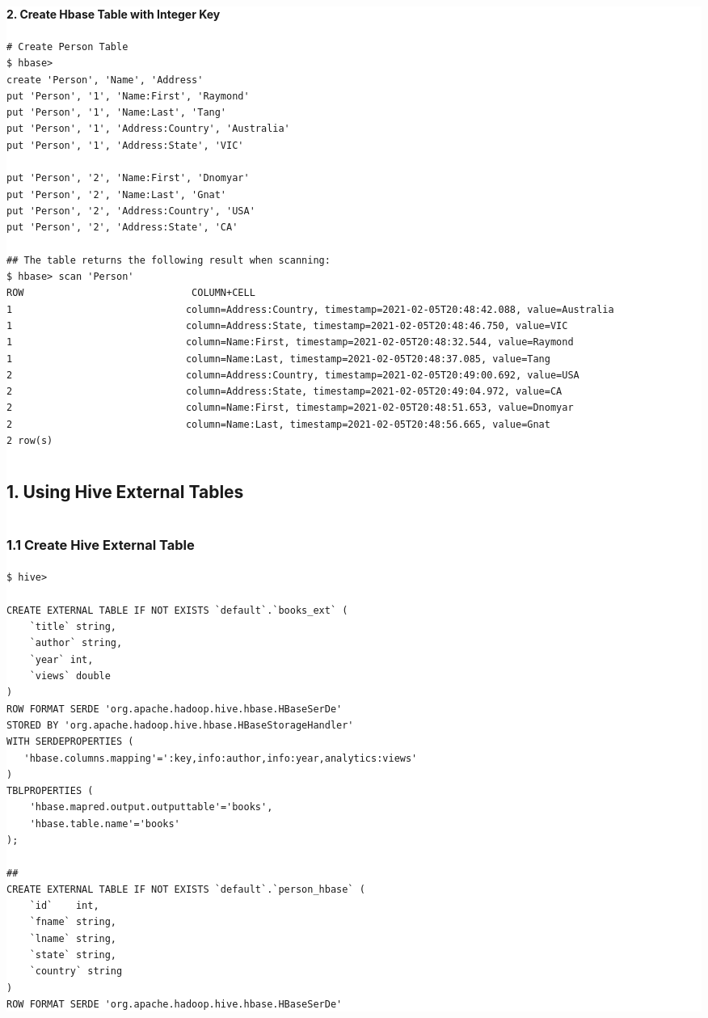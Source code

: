 #### 2. Create Hbase Table with Integer Key
```
# Create Person Table
$ hbase>
create 'Person', 'Name', 'Address'
put 'Person', '1', 'Name:First', 'Raymond'
put 'Person', '1', 'Name:Last', 'Tang'
put 'Person', '1', 'Address:Country', 'Australia'
put 'Person', '1', 'Address:State', 'VIC'

put 'Person', '2', 'Name:First', 'Dnomyar'
put 'Person', '2', 'Name:Last', 'Gnat'
put 'Person', '2', 'Address:Country', 'USA'
put 'Person', '2', 'Address:State', 'CA'

## The table returns the following result when scanning:
$ hbase> scan 'Person'
ROW                             COLUMN+CELL
1                              column=Address:Country, timestamp=2021-02-05T20:48:42.088, value=Australia
1                              column=Address:State, timestamp=2021-02-05T20:48:46.750, value=VIC
1                              column=Name:First, timestamp=2021-02-05T20:48:32.544, value=Raymond
1                              column=Name:Last, timestamp=2021-02-05T20:48:37.085, value=Tang
2                              column=Address:Country, timestamp=2021-02-05T20:49:00.692, value=USA
2                              column=Address:State, timestamp=2021-02-05T20:49:04.972, value=CA
2                              column=Name:First, timestamp=2021-02-05T20:48:51.653, value=Dnomyar
2                              column=Name:Last, timestamp=2021-02-05T20:48:56.665, value=Gnat
2 row(s)
```

#
## 1. Using Hive External Tables
#

### 1.1 Create Hive External Table
```
$ hive>

CREATE EXTERNAL TABLE IF NOT EXISTS `default`.`books_ext` (
    `title` string,
    `author` string,
    `year` int,
    `views` double
)
ROW FORMAT SERDE 'org.apache.hadoop.hive.hbase.HBaseSerDe'
STORED BY 'org.apache.hadoop.hive.hbase.HBaseStorageHandler'
WITH SERDEPROPERTIES (
   'hbase.columns.mapping'=':key,info:author,info:year,analytics:views'
)
TBLPROPERTIES (
    'hbase.mapred.output.outputtable'='books',
    'hbase.table.name'='books'
);

##
CREATE EXTERNAL TABLE IF NOT EXISTS `default`.`person_hbase` (
    `id`    int,  
    `fname` string,
    `lname` string,
    `state` string,
    `country` string
)
ROW FORMAT SERDE 'org.apache.hadoop.hive.hbase.HBaseSerDe'
```